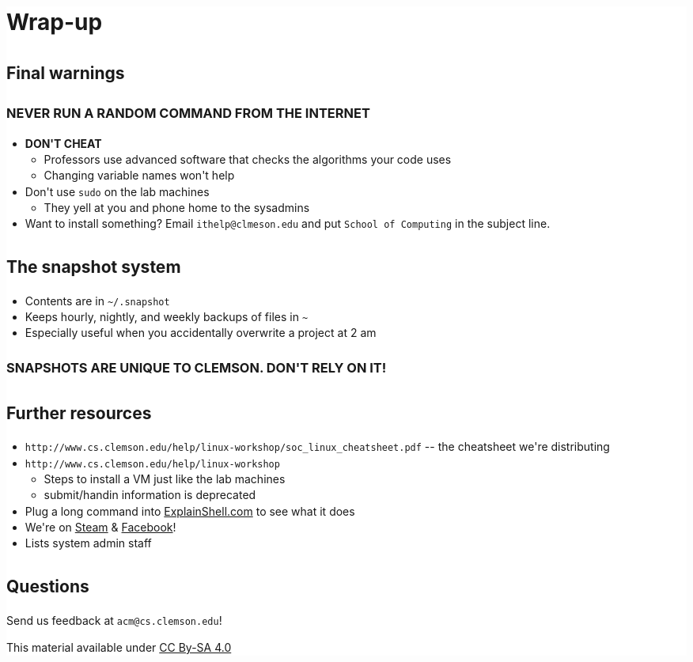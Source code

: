 

# Wrap-up

## Final warnings

### NEVER RUN A RANDOM COMMAND FROM THE INTERNET

- **DON'T CHEAT**
    - Professors use advanced software that checks the algorithms your
        code uses
    - Changing variable names won't help
- Don't use `sudo` on the lab machines
    - They yell at you and phone home to the sysadmins
- Want to install something? Email `ithelp@clmeson.edu` and put
    `School of Computing` in the subject line.



## The snapshot system

- Contents are in `~/.snapshot`
- Keeps hourly, nightly, and weekly backups of files in `~`
- Especially useful when you accidentally overwrite a project at 2 am

### SNAPSHOTS ARE UNIQUE TO CLEMSON. DON'T RELY ON IT!


## Further resources

- `http://www.cs.clemson.edu/help/linux-workshop/soc_linux_cheatsheet.pdf`
    -- the cheatsheet we're distributing
- `http://www.cs.clemson.edu/help/linux-workshop`
    - Steps to install a VM just like the lab machines
    - submit/handin information is deprecated
- Plug a long command into
    [ExplainShell.com](http://explainshell.com/) to see what it does
- We're on [Steam](http://steamcommunity.com/groups/clemsonacm) &
    [Facebook](https://www.facebook.com/groups/283823058297107/)!
- Lists system admin staff



## Questions

Send us feedback at `acm@cs.clemson.edu`!

This material available under [CC By-SA 4.0](http://creativecommons.org/licenses/by-sa/4.0/)
